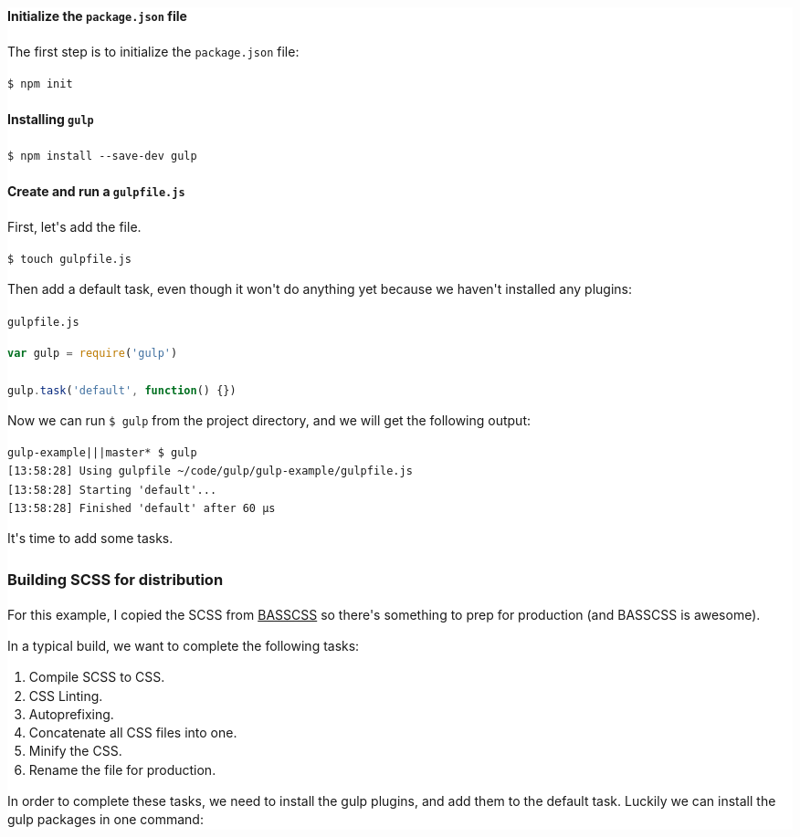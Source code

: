 #### Initialize the `package.json` file

The first step is to initialize the `package.json` file:

```
$ npm init
```

#### Installing `gulp`

```
$ npm install --save-dev gulp
```

#### Create and run a `gulpfile.js`

First, let's add the file.

```
$ touch gulpfile.js
```

Then add a default task, even though it won't do anything yet because we haven't installed any plugins:

`gulpfile.js`

```javascript
var gulp = require('gulp')

gulp.task('default', function() {})
```

Now we can run `$ gulp` from the project directory, and we will get the following output:

```
gulp-example|||master* $ gulp
[13:58:28] Using gulpfile ~/code/gulp/gulp-example/gulpfile.js
[13:58:28] Starting 'default'...
[13:58:28] Finished 'default' after 60 μs
```

It's time to add some tasks.

### Building SCSS for distribution

For this example, I copied the SCSS from [BASSCSS](http://basscss.com) so there's something to prep for production (and BASSCSS is awesome).

In a typical build, we want to complete the following tasks:

1. Compile SCSS to CSS.
2. CSS Linting.
3. Autoprefixing.
4. Concatenate all CSS files into one.
5. Minify the CSS.
6. Rename the file for production.

In order to complete these tasks, we need to install the gulp plugins, and add them to the default task. Luckily we can install the gulp packages in one command:
